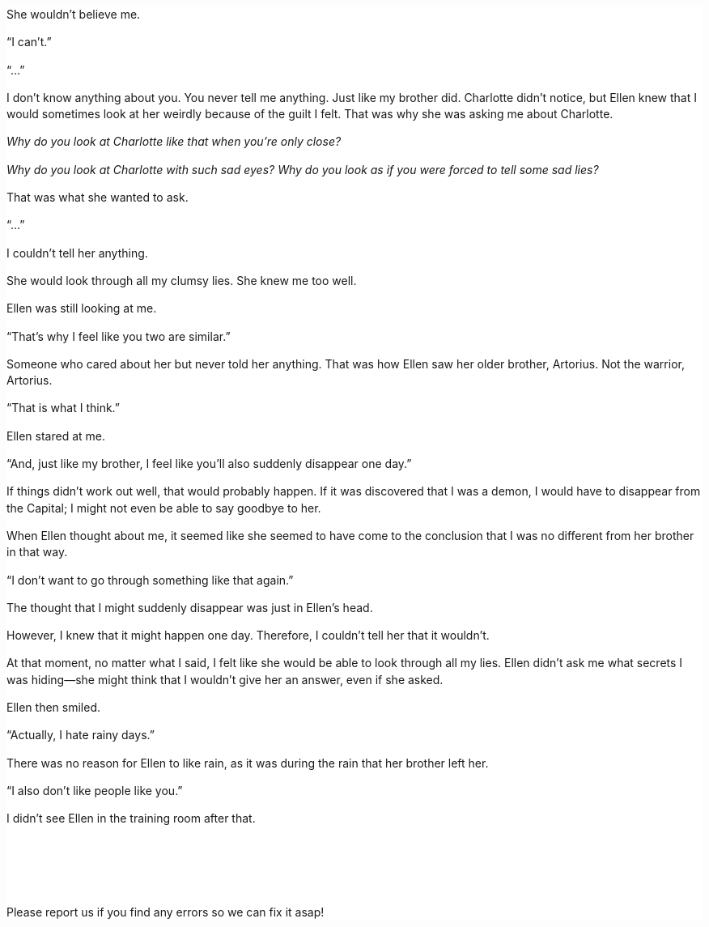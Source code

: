 She wouldn’t believe me.

“I can’t.”

“...”

I don’t know anything about you. You never tell me anything. Just like my brother did.
Charlotte didn’t notice, but Ellen knew that I would sometimes look at her weirdly
because of the guilt I felt. That was why she was asking me about Charlotte.

*Why do you look at Charlotte like that when you’re only close?*

*Why do you look at Charlotte with such sad eyes? Why do you look as if you were forced
to tell some sad lies?*

That was what she wanted to ask.

“...”

I couldn’t tell her anything.

She would look through all my clumsy lies. She knew me too well.

Ellen was still looking at me.

“That’s why I feel like you two are similar.”

Someone who cared about her but never told her anything. That was how Ellen saw
her older brother, Artorius. Not the warrior, Artorius.

“That is what I think.”

Ellen stared at me.

“And, just like my brother, I feel like you’ll also suddenly disappear one day.”

If things didn’t work out well, that would probably happen. If it was discovered that I
was a demon, I would have to disappear from the Capital; I might not even be able to
say goodbye to her.

When Ellen thought about me, it seemed like she seemed to have come to the
conclusion that I was no different from her brother in that way.

“I don’t want to go through something like that again.”

The thought that I might suddenly disappear was just in Ellen’s head.

However, I knew that it might happen one day. Therefore, I couldn’t tell her that it
wouldn’t.

At that moment, no matter what I said, I felt like she would be able to look through
all my lies. Ellen didn’t ask me what secrets I was hiding—she might think that I
wouldn’t give her an answer, even if she asked.

Ellen then smiled.

“Actually, I hate rainy days.”

There was no reason for Ellen to like rain, as it was during the rain that her brother
left her.

“I also don’t like people like you.”

I didn’t see Ellen in the training room after that.

<br><br><br><br>
Please report us if you find any errors so we can fix it asap!